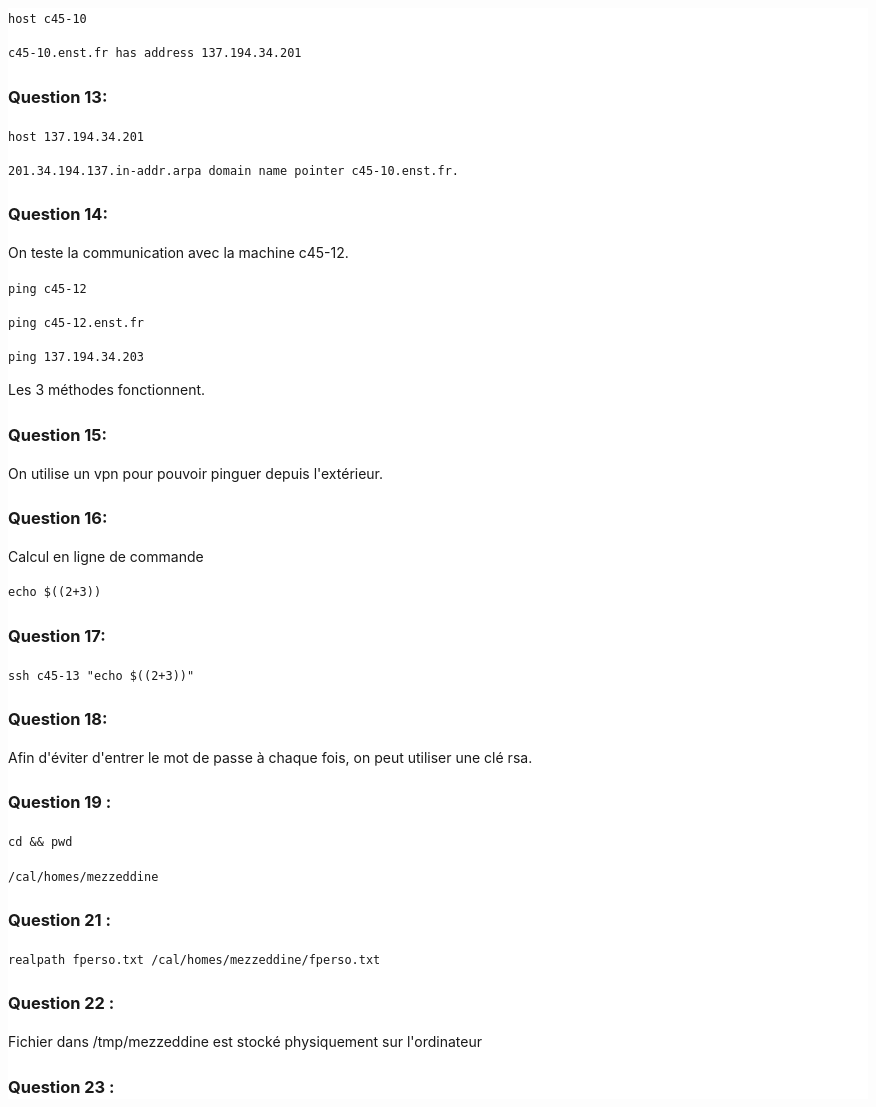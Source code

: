 ` host c45-10 `

`c45-10.enst.fr has address 137.194.34.201`

### Question 13:

` host 137.194.34.201 `

`201.34.194.137.in-addr.arpa domain name pointer c45-10.enst.fr.`

### Question 14:

On teste la communication avec la machine c45-12.

`ping c45-12`

`ping c45-12.enst.fr`

`ping 137.194.34.203`

Les 3 méthodes fonctionnent.

### Question 15:

On utilise un vpn pour pouvoir pinguer depuis l'extérieur.

### Question 16:

Calcul en ligne de commande 

`echo $((2+3))`

### Question 17:
` ssh c45-13 "echo $((2+3))" `

### Question 18:

Afin d'éviter d'entrer le mot de passe à chaque fois, on peut utiliser une clé rsa.


### Question 19 :

`cd && pwd`

`/cal/homes/mezzeddine`

### Question 21 :

`realpath fperso.txt /cal/homes/mezzeddine/fperso.txt`

### Question 22 :

Fichier dans /tmp/mezzeddine est stocké physiquement sur l'ordinateur


### Question 23 :
